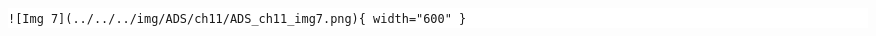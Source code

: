     ![Img 7](../../../img/ADS/ch11/ADS_ch11_img7.png){ width="600" }
</figure>

<figure markdown="span">